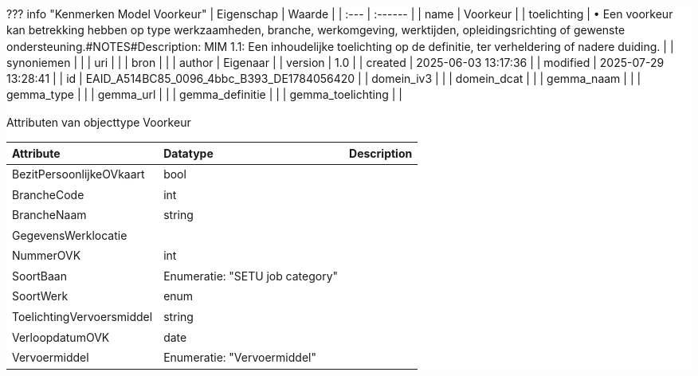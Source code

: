 ??? info "Kenmerken Model Voorkeur"
    | Eigenschap | Waarde |
    | :--- | :------ |
    | name | Voorkeur |
    | toelichting | • Een voorkeur kan betrekking hebben op type werkzaamheden, branche, werkomgeving, werktijden, opleidingsrichting of gewenste ondersteuning.#NOTES#Description: MIM 1.1: Een inhoudelijke toelichting op de definitie, ter verheldering of nadere duiding. |
    | synoniemen |  |
    | uri |  |
    | bron |  |
    | author | Eigenaar |
    | version | 1.0 |
    | created | 2025-06-03 13:17:36 |
    | modified | 2025-07-29 13:28:41 |
    | id | EAID_A514BC85_0096_4bbc_B393_DE1784056420 |
    | domein_iv3 |  |
    | domein_dcat |  |
    | gemma_naam |  |
    | gemma_type |  |
    | gemma_url |  |
    | gemma_definitie |  |
    | gemma_toelichting |  |
    

Attributen van objecttype Voorkeur

| Attribute | Datatype | Description |
| :--- | :--- | :--- |
| BezitPersoonlijkeOVkaart | bool |  |
| BrancheCode | int |  |
| BrancheNaam | string |  |
| GegevensWerklocatie |  |  |
| NummerOVK | int |  |
| SoortBaan | Enumeratie: "SETU job category" |  |
| SoortWerk | enum |  |
| ToelichtingVervoersmiddel | string |  |
| VerloopdatumOVK | date |  |
| Vervoermiddel | Enumeratie: "Vervoermiddel" |  |
